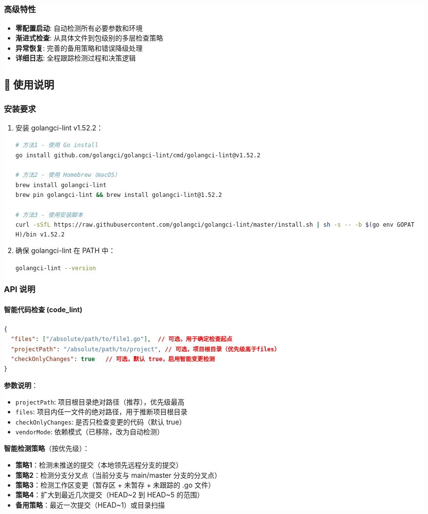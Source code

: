 ### 高级特性
- **零配置启动**: 自动检测所有必要参数和环境
- **渐进式检查**: 从具体文件到包级别的多层检查策略
- **异常恢复**: 完善的备用策略和错误降级处理
- **详细日志**: 全程跟踪检测过程和决策逻辑

## 📝 使用说明

### 安装要求
1. 安装 golangci-lint v1.52.2：
   ```bash
   # 方法1 - 使用 Go install
   go install github.com/golangci/golangci-lint/cmd/golangci-lint@v1.52.2

   # 方法2 - 使用 Homebrew（macOS）
   brew install golangci-lint
   brew pin golangci-lint && brew install golangci-lint@1.52.2

   # 方法3 - 使用安装脚本
   curl -sSfL https://raw.githubusercontent.com/golangci/golangci-lint/master/install.sh | sh -s -- -b $(go env GOPATH)/bin v1.52.2
   ```

2. 确保 golangci-lint 在 PATH 中：
   ```bash
   golangci-lint --version
   ```

### API 说明

#### 智能代码检查 (code_lint)
```json
{
  "files": ["/absolute/path/to/file1.go"],  // 可选，用于确定检查起点
  "projectPath": "/absolute/path/to/project", // 可选，项目根目录（优先级高于files）
  "checkOnlyChanges": true   // 可选，默认 true，启用智能变更检测
}
```

**参数说明**：
- `projectPath`: 项目根目录绝对路径（推荐），优先级最高
- `files`: 项目内任一文件的绝对路径，用于推断项目根目录
- `checkOnlyChanges`: 是否只检查变更的代码（默认 true）
- `vendorMode`: 依赖模式（已移除，改为自动检测）

**智能检测策略**（按优先级）：
- **策略1**：检测未推送的提交（本地领先远程分支的提交）
- **策略2**：检测分支分叉点（当前分支与 main/master 分支的分叉点）
- **策略3**：检测工作区变更（暂存区 + 未暂存 + 未跟踪的 .go 文件）
- **策略4**：扩大到最近几次提交（HEAD~2 到 HEAD~5 的范围）
- **备用策略**：最近一次提交（HEAD~1）或目录扫描
